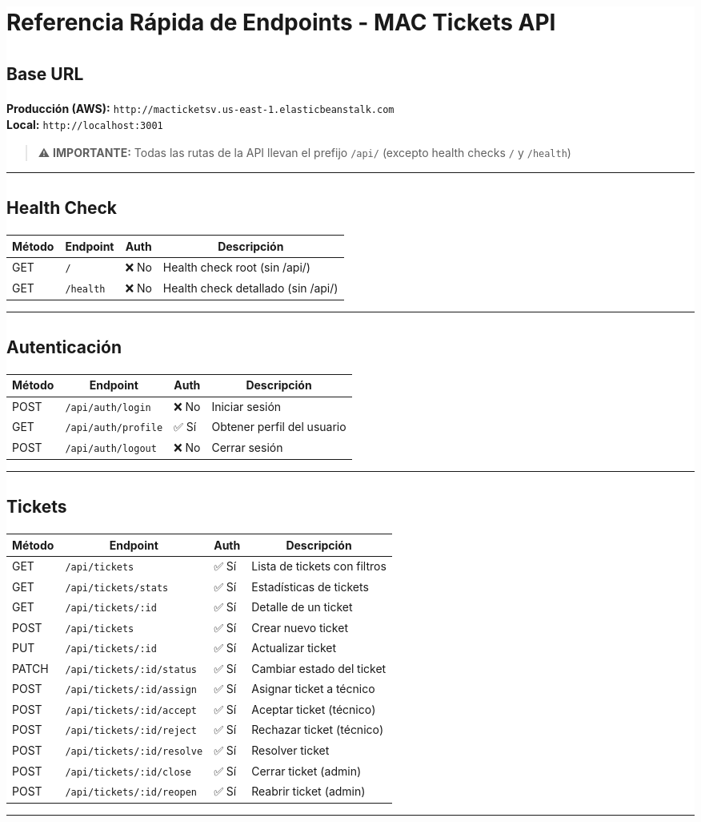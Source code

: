 # Referencia Rápida de Endpoints - MAC Tickets API

## Base URL

**Producción (AWS):** `http://macticketsv.us-east-1.elasticbeanstalk.com`  
**Local:** `http://localhost:3001`

> ⚠️ **IMPORTANTE:** Todas las rutas de la API llevan el prefijo `/api/` (excepto health checks `/` y `/health`)

---

## Health Check

| Método | Endpoint | Auth | Descripción |
|--------|----------|------|-------------|
| GET | `/` | ❌ No | Health check root (sin /api/) |
| GET | `/health` | ❌ No | Health check detallado (sin /api/) |

---

## Autenticación

| Método | Endpoint | Auth | Descripción |
|--------|----------|------|-------------|
| POST | `/api/auth/login` | ❌ No | Iniciar sesión |
| GET | `/api/auth/profile` | ✅ Sí | Obtener perfil del usuario |
| POST | `/api/auth/logout` | ❌ No | Cerrar sesión |

---

## Tickets

| Método | Endpoint | Auth | Descripción |
|--------|----------|------|-------------|
| GET | `/api/tickets` | ✅ Sí | Lista de tickets con filtros |
| GET | `/api/tickets/stats` | ✅ Sí | Estadísticas de tickets |
| GET | `/api/tickets/:id` | ✅ Sí | Detalle de un ticket |
| POST | `/api/tickets` | ✅ Sí | Crear nuevo ticket |
| PUT | `/api/tickets/:id` | ✅ Sí | Actualizar ticket |
| PATCH | `/api/tickets/:id/status` | ✅ Sí | Cambiar estado del ticket |
| POST | `/api/tickets/:id/assign` | ✅ Sí | Asignar ticket a técnico |
| POST | `/api/tickets/:id/accept` | ✅ Sí | Aceptar ticket (técnico) |
| POST | `/api/tickets/:id/reject` | ✅ Sí | Rechazar ticket (técnico) |
| POST | `/api/tickets/:id/resolve` | ✅ Sí | Resolver ticket |
| POST | `/api/tickets/:id/close` | ✅ Sí | Cerrar ticket (admin) |
| POST | `/api/tickets/:id/reopen` | ✅ Sí | Reabrir ticket (admin) |

---